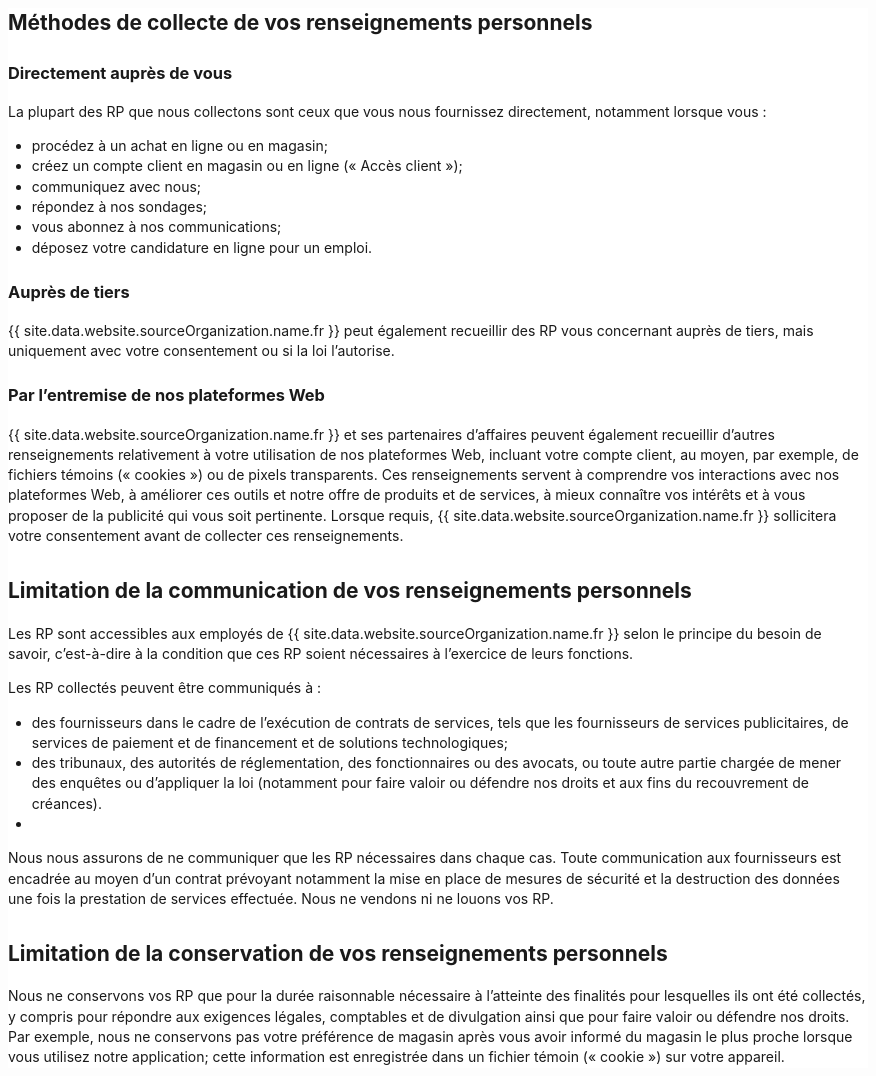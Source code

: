 

## Méthodes de collecte de vos renseignements personnels
### Directement auprès de vous
La plupart des RP que nous collectons sont ceux que vous nous fournissez directement, notamment lorsque vous :

- procédez à un achat en ligne ou en magasin;
- créez un compte client en magasin ou en ligne (« Accès client »);
- communiquez avec nous;
- répondez à nos sondages;
- vous abonnez à nos communications;
- déposez votre candidature en ligne pour un emploi.

### Auprès de tiers
{{ site.data.website.sourceOrganization.name.fr }} peut également recueillir des RP vous concernant auprès de tiers, mais uniquement avec votre consentement ou si la loi l’autorise.

### Par l’entremise de nos plateformes Web
{{ site.data.website.sourceOrganization.name.fr }} et ses partenaires d’affaires peuvent également recueillir d’autres renseignements relativement à votre utilisation de nos plateformes Web, incluant votre compte client, au moyen, par exemple, de fichiers témoins (« cookies ») ou de pixels transparents. Ces renseignements servent à comprendre vos interactions avec nos plateformes Web, à améliorer ces outils et notre offre de produits et de services, à mieux connaître vos intérêts et à vous proposer de la publicité qui vous soit pertinente. Lorsque requis, {{ site.data.website.sourceOrganization.name.fr }} sollicitera votre consentement avant de collecter ces renseignements.



## Limitation de la communication de vos renseignements personnels
Les RP sont accessibles aux employés de {{ site.data.website.sourceOrganization.name.fr }} selon le principe du besoin de savoir, c’est-à-dire à la condition que ces RP soient nécessaires à l’exercice de leurs fonctions.

Les RP collectés peuvent être communiqués à :

- des fournisseurs dans le cadre de l’exécution de contrats de services, tels que les fournisseurs de services publicitaires, de services de paiement et de financement et de solutions technologiques;
- des tribunaux, des autorités de réglementation, des fonctionnaires ou des avocats, ou toute autre partie chargée de mener des enquêtes ou d’appliquer la loi (notamment pour faire valoir ou défendre nos droits et aux fins du recouvrement de créances).
- 
Nous nous assurons de ne communiquer que les RP nécessaires dans chaque cas. Toute communication aux fournisseurs est encadrée au moyen d’un contrat prévoyant notamment la mise en place de mesures de sécurité et la destruction des données une fois la prestation de services effectuée. Nous ne vendons ni ne louons vos RP.


## Limitation de la conservation de vos renseignements personnels
Nous ne conservons vos RP que pour la durée raisonnable nécessaire à l’atteinte des finalités pour lesquelles ils ont été collectés, y compris pour répondre aux exigences légales, comptables et de divulgation ainsi que pour faire valoir ou défendre nos droits. Par exemple, nous ne conservons pas votre préférence de magasin après vous avoir informé du magasin le plus proche lorsque vous utilisez notre application; cette information est enregistrée dans un fichier témoin (« cookie ») sur votre appareil.
